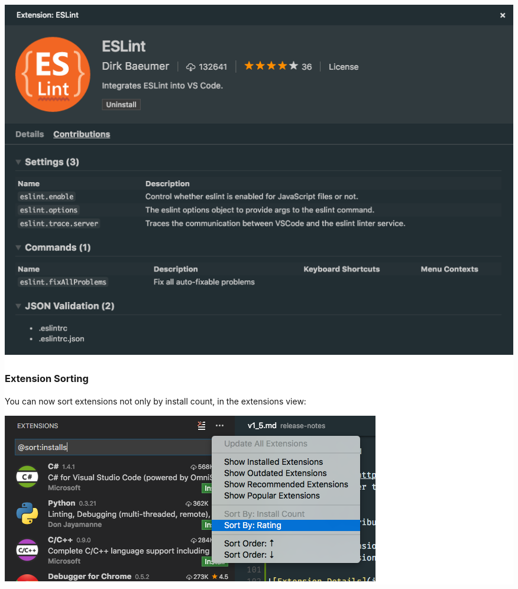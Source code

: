 ![Extension Details](images/1_5/extension-details.png)

### Extension Sorting

You can now sort extensions not only by install count, in the extensions view:

![Extension sort](images/1_5/extension-sort.png)

